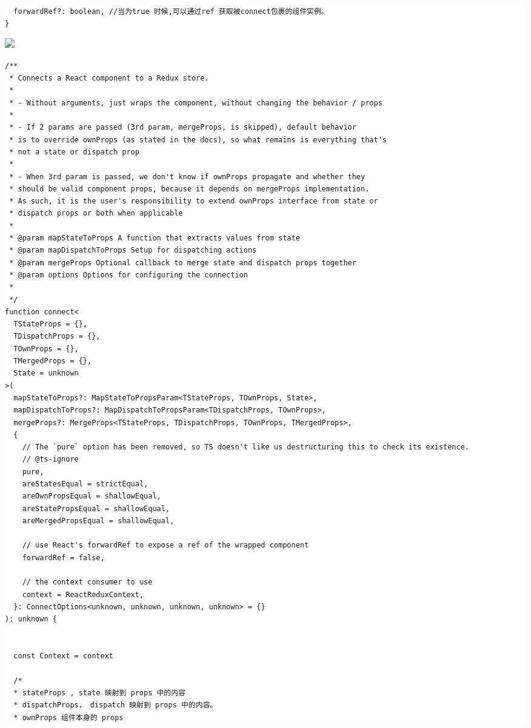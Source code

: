 ```tsx
  forwardRef?: boolean, //当为true 时候,可以通过ref 获取被connect包裹的组件实例。
}

```
![](http://t-blog-images.aijs.top/img/20220525105732.webp)


```tsx
/**
 * Connects a React component to a Redux store.
 *
 * - Without arguments, just wraps the component, without changing the behavior / props
 *
 * - If 2 params are passed (3rd param, mergeProps, is skipped), default behavior
 * is to override ownProps (as stated in the docs), so what remains is everything that's
 * not a state or dispatch prop
 *
 * - When 3rd param is passed, we don't know if ownProps propagate and whether they
 * should be valid component props, because it depends on mergeProps implementation.
 * As such, it is the user's responsibility to extend ownProps interface from state or
 * dispatch props or both when applicable
 *
 * @param mapStateToProps A function that extracts values from state
 * @param mapDispatchToProps Setup for dispatching actions
 * @param mergeProps Optional callback to merge state and dispatch props together
 * @param options Options for configuring the connection
 *
 */
function connect<
  TStateProps = {},
  TDispatchProps = {},
  TOwnProps = {},
  TMergedProps = {},
  State = unknown
>(
  mapStateToProps?: MapStateToPropsParam<TStateProps, TOwnProps, State>,
  mapDispatchToProps?: MapDispatchToPropsParam<TDispatchProps, TOwnProps>,
  mergeProps?: MergeProps<TStateProps, TDispatchProps, TOwnProps, TMergedProps>,
  {
    // The `pure` option has been removed, so TS doesn't like us destructuring this to check its existence.
    // @ts-ignore
    pure,
    areStatesEqual = strictEqual,
    areOwnPropsEqual = shallowEqual,
    areStatePropsEqual = shallowEqual,
    areMergedPropsEqual = shallowEqual,

    // use React's forwardRef to expose a ref of the wrapped component
    forwardRef = false,

    // the context consumer to use
    context = ReactReduxContext,
  }: ConnectOptions<unknown, unknown, unknown, unknown> = {}
): unknown {
  

  const Context = context

  /*
  * stateProps , state 映射到 props 中的内容
  * dispatchProps， dispatch 映射到 props 中的内容。
  * ownProps 组件本身的 props
```